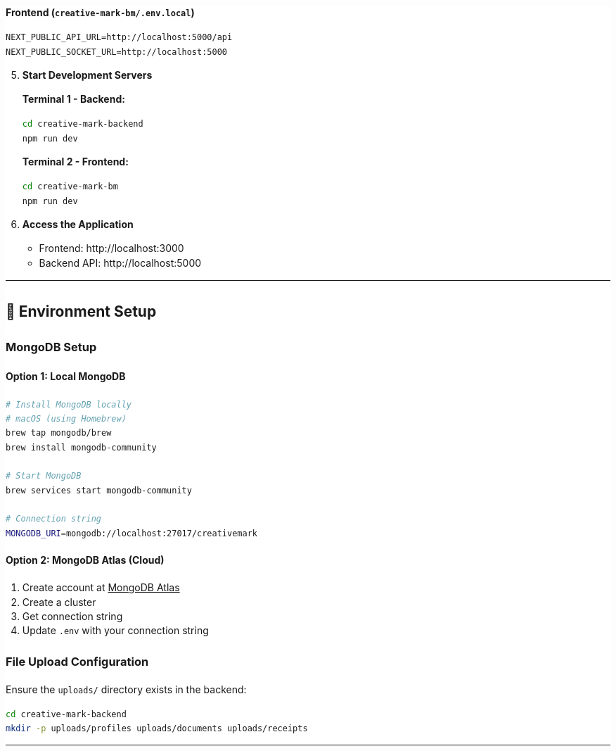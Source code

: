   **Frontend (`creative-mark-bm/.env.local`)**
   ```env
   NEXT_PUBLIC_API_URL=http://localhost:5000/api
   NEXT_PUBLIC_SOCKET_URL=http://localhost:5000
   ```

5. **Start Development Servers**

   **Terminal 1 - Backend:**
   ```bash
   cd creative-mark-backend
   npm run dev
   ```

   **Terminal 2 - Frontend:**
   ```bash
   cd creative-mark-bm
   npm run dev
   ```

6. **Access the Application**
   - Frontend: http://localhost:3000
   - Backend API: http://localhost:5000

---

## 🔧 Environment Setup

### MongoDB Setup

#### Option 1: Local MongoDB
```bash
# Install MongoDB locally
# macOS (using Homebrew)
brew tap mongodb/brew
brew install mongodb-community

# Start MongoDB
brew services start mongodb-community

# Connection string
MONGODB_URI=mongodb://localhost:27017/creativemark
```

#### Option 2: MongoDB Atlas (Cloud)
1. Create account at [MongoDB Atlas](https://www.mongodb.com/cloud/atlas)
2. Create a cluster
3. Get connection string
4. Update `.env` with your connection string

### File Upload Configuration

Ensure the `uploads/` directory exists in the backend:
```bash
cd creative-mark-backend
mkdir -p uploads/profiles uploads/documents uploads/receipts
```

---